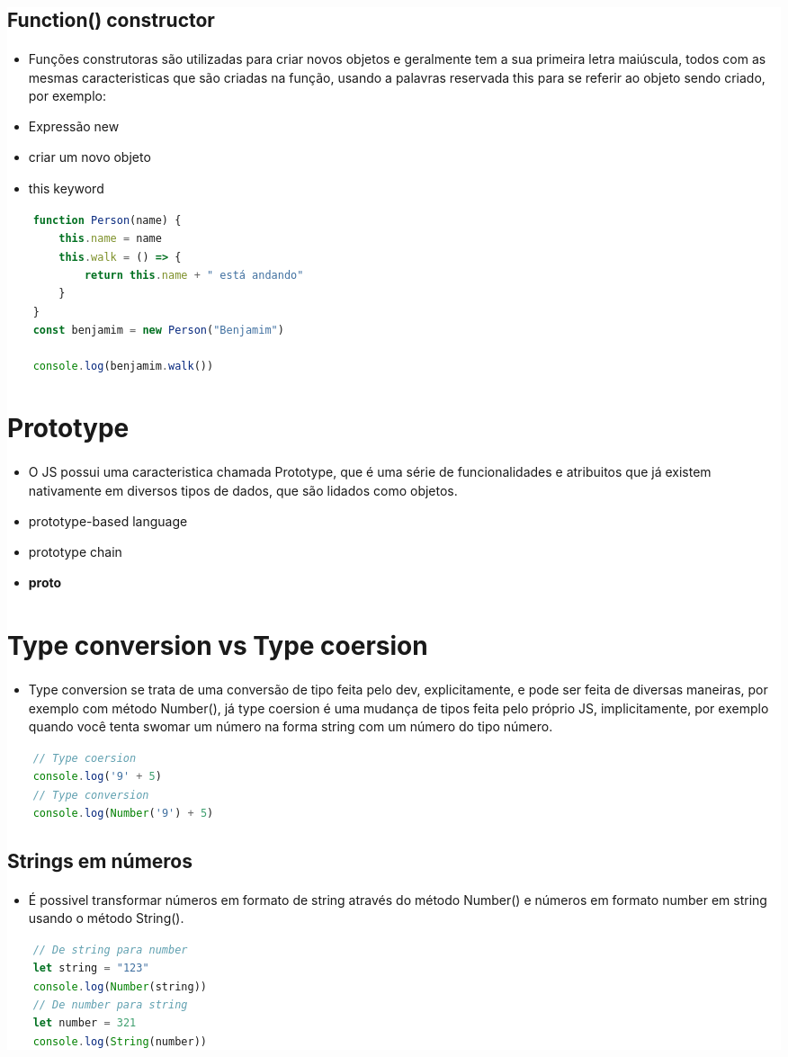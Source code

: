 ## Function() constructor

* Funções construtoras são utilizadas para criar novos objetos e geralmente tem a sua primeira letra maiúscula, todos com as mesmas caracteristicas que são criadas na função, usando a palavras reservada this para se referir ao objeto sendo criado, por exemplo:

* Expressão new
* criar um novo objeto
* this keyword

```js
    function Person(name) {
        this.name = name
        this.walk = () => {
            return this.name + " está andando"
        }
    }
    const benjamim = new Person("Benjamim")

    console.log(benjamim.walk()) 
```

# Prototype

* O JS possui uma caracteristica chamada Prototype, que é uma série de funcionalidades e atribuitos que já existem nativamente em diversos tipos de dados, que são lidados como objetos.

* prototype-based language
* prototype chain
* __proto__

# Type conversion vs Type coersion

* Type conversion se trata de uma conversão de tipo feita pelo dev, explicitamente, e pode ser feita de diversas maneiras, por exemplo com método Number(), já type coersion é uma mudança de tipos feita pelo próprio JS, implicitamente, por exemplo quando você tenta swomar um número na forma string com um número do tipo número.

```js
    // Type coersion
    console.log('9' + 5)
    // Type conversion
    console.log(Number('9') + 5)
```

## Strings em números

* É possivel transformar números em formato de string através do método Number() e números em formato number em string usando o método String().

```js
    // De string para number
    let string = "123"
    console.log(Number(string))
    // De number para string
    let number = 321
    console.log(String(number))
```
